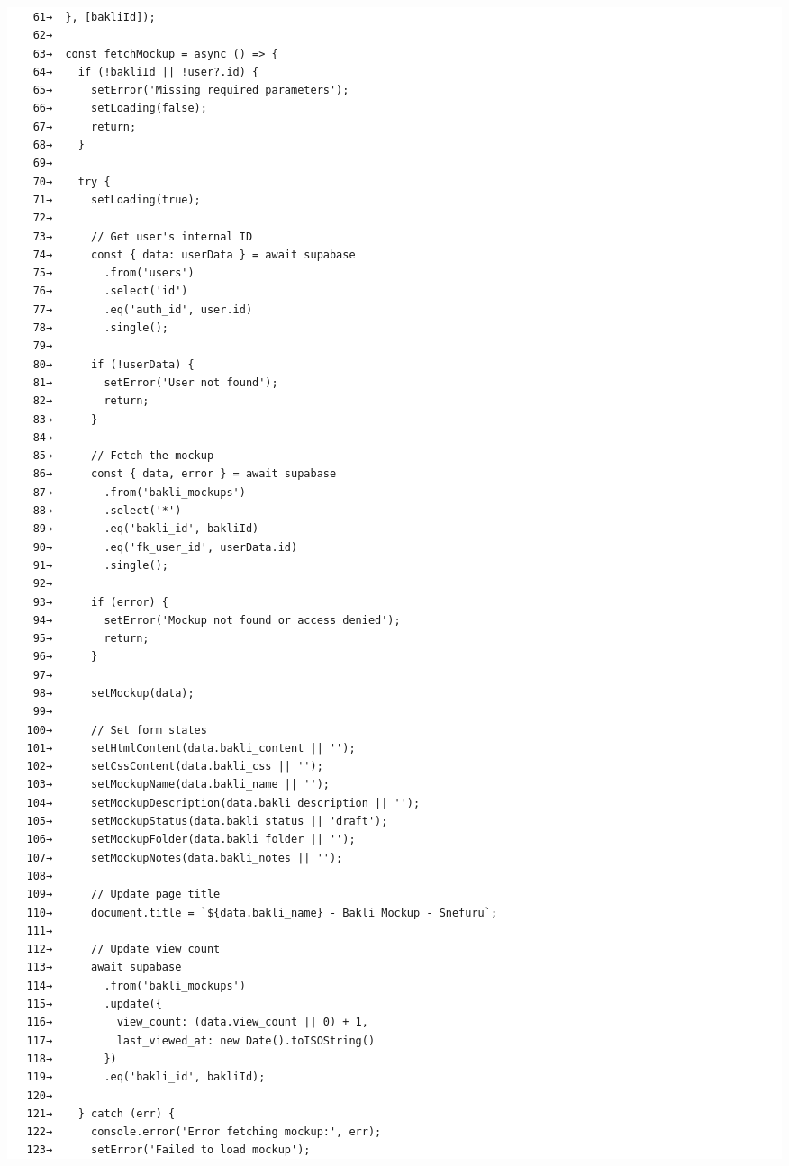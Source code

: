 ```
    61→  }, [bakliId]);
    62→
    63→  const fetchMockup = async () => {
    64→    if (!bakliId || !user?.id) {
    65→      setError('Missing required parameters');
    66→      setLoading(false);
    67→      return;
    68→    }
    69→
    70→    try {
    71→      setLoading(true);
    72→
    73→      // Get user's internal ID
    74→      const { data: userData } = await supabase
    75→        .from('users')
    76→        .select('id')
    77→        .eq('auth_id', user.id)
    78→        .single();
    79→
    80→      if (!userData) {
    81→        setError('User not found');
    82→        return;
    83→      }
    84→
    85→      // Fetch the mockup
    86→      const { data, error } = await supabase
    87→        .from('bakli_mockups')
    88→        .select('*')
    89→        .eq('bakli_id', bakliId)
    90→        .eq('fk_user_id', userData.id)
    91→        .single();
    92→
    93→      if (error) {
    94→        setError('Mockup not found or access denied');
    95→        return;
    96→      }
    97→
    98→      setMockup(data);
    99→      
   100→      // Set form states
   101→      setHtmlContent(data.bakli_content || '');
   102→      setCssContent(data.bakli_css || '');
   103→      setMockupName(data.bakli_name || '');
   104→      setMockupDescription(data.bakli_description || '');
   105→      setMockupStatus(data.bakli_status || 'draft');
   106→      setMockupFolder(data.bakli_folder || '');
   107→      setMockupNotes(data.bakli_notes || '');
   108→
   109→      // Update page title
   110→      document.title = `${data.bakli_name} - Bakli Mockup - Snefuru`;
   111→
   112→      // Update view count
   113→      await supabase
   114→        .from('bakli_mockups')
   115→        .update({ 
   116→          view_count: (data.view_count || 0) + 1,
   117→          last_viewed_at: new Date().toISOString()
   118→        })
   119→        .eq('bakli_id', bakliId);
   120→
   121→    } catch (err) {
   122→      console.error('Error fetching mockup:', err);
   123→      setError('Failed to load mockup');
```